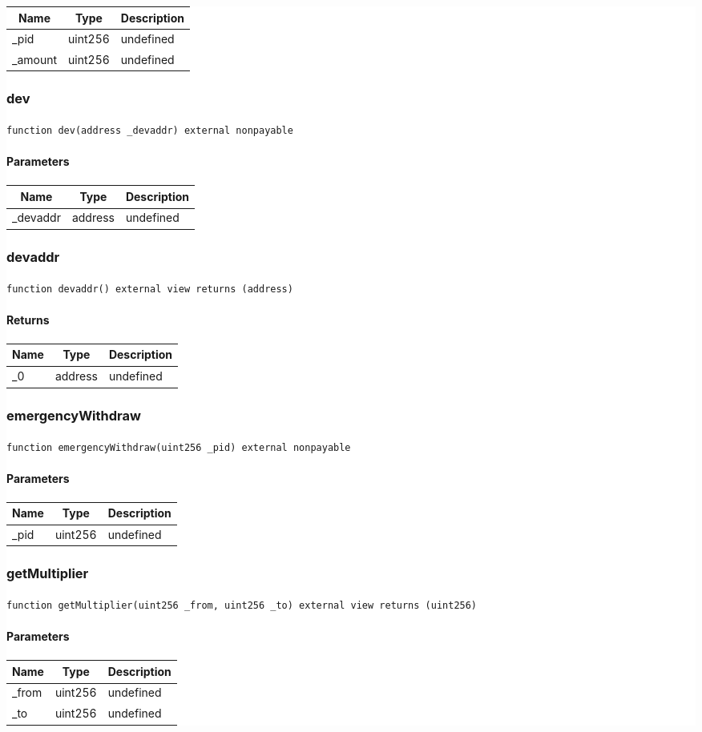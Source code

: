 | Name     | Type    | Description |
| -------- | ------- | ----------- |
| \_pid    | uint256 | undefined   |
| \_amount | uint256 | undefined   |

### dev

```solidity
function dev(address _devaddr) external nonpayable
```

#### Parameters

| Name      | Type    | Description |
| --------- | ------- | ----------- |
| \_devaddr | address | undefined   |

### devaddr

```solidity
function devaddr() external view returns (address)
```

#### Returns

| Name | Type    | Description |
| ---- | ------- | ----------- |
| \_0  | address | undefined   |

### emergencyWithdraw

```solidity
function emergencyWithdraw(uint256 _pid) external nonpayable
```

#### Parameters

| Name  | Type    | Description |
| ----- | ------- | ----------- |
| \_pid | uint256 | undefined   |

### getMultiplier

```solidity
function getMultiplier(uint256 _from, uint256 _to) external view returns (uint256)
```

#### Parameters

| Name   | Type    | Description |
| ------ | ------- | ----------- |
| \_from | uint256 | undefined   |
| \_to   | uint256 | undefined   |
